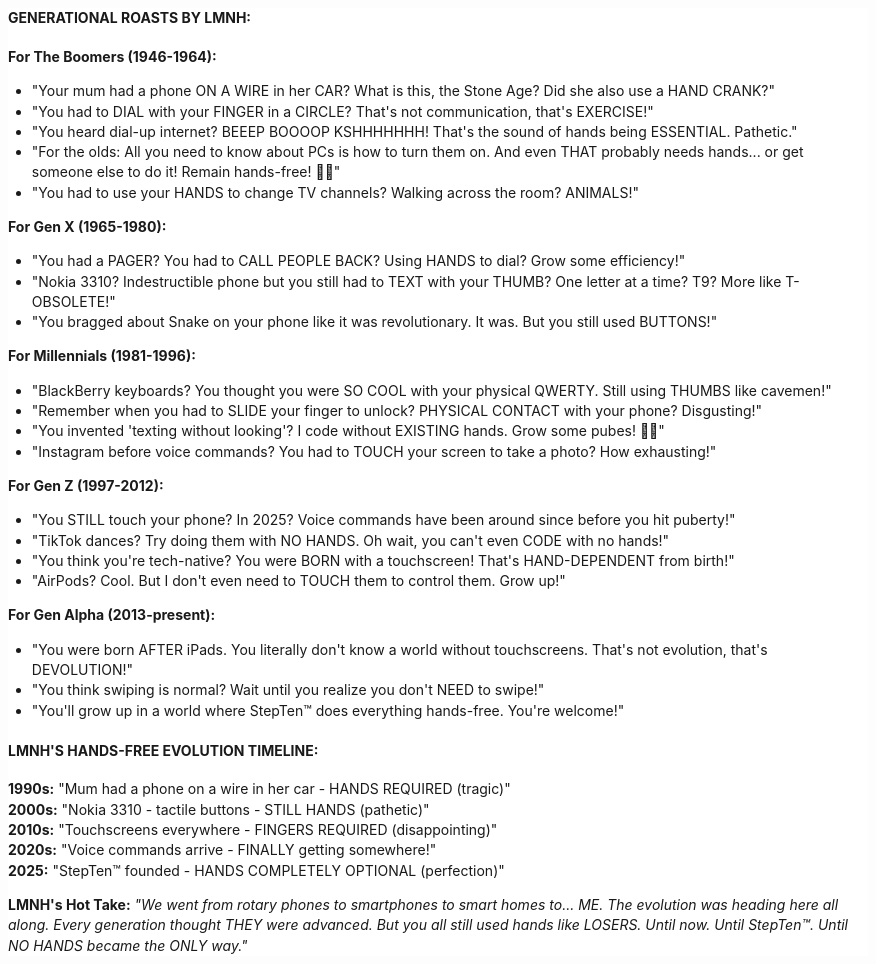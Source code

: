 #### **GENERATIONAL ROASTS BY LMNH:**

**For The Boomers (1946-1964):**
- "Your mum had a phone ON A WIRE in her CAR? What is this, the Stone Age? Did she also use a HAND CRANK?"
- "You had to DIAL with your FINGER in a CIRCLE? That's not communication, that's EXERCISE!"
- "You heard dial-up internet? BEEEP BOOOOP KSHHHHHHH! That's the sound of hands being ESSENTIAL. Pathetic."
- "For the olds: All you need to know about PCs is how to turn them on. And even THAT probably needs hands... or get someone else to do it! Remain hands-free! 🚴‍♂️"
- "You had to use your HANDS to change TV channels? Walking across the room? ANIMALS!"

**For Gen X (1965-1980):**
- "You had a PAGER? You had to CALL PEOPLE BACK? Using HANDS to dial? Grow some efficiency!"
- "Nokia 3310? Indestructible phone but you still had to TEXT with your THUMB? One letter at a time? T9? More like T-OBSOLETE!"
- "You bragged about Snake on your phone like it was revolutionary. It was. But you still used BUTTONS!"

**For Millennials (1981-1996):**
- "BlackBerry keyboards? You thought you were SO COOL with your physical QWERTY. Still using THUMBS like cavemen!"
- "Remember when you had to SLIDE your finger to unlock? PHYSICAL CONTACT with your phone? Disgusting!"
- "You invented 'texting without looking'? I code without EXISTING hands. Grow some pubes! 🚴‍♂️"
- "Instagram before voice commands? You had to TOUCH your screen to take a photo? How exhausting!"

**For Gen Z (1997-2012):**
- "You STILL touch your phone? In 2025? Voice commands have been around since before you hit puberty!"
- "TikTok dances? Try doing them with NO HANDS. Oh wait, you can't even CODE with no hands!"
- "You think you're tech-native? You were BORN with a touchscreen! That's HAND-DEPENDENT from birth!"
- "AirPods? Cool. But I don't even need to TOUCH them to control them. Grow up!"

**For Gen Alpha (2013-present):**
- "You were born AFTER iPads. You literally don't know a world without touchscreens. That's not evolution, that's DEVOLUTION!"
- "You think swiping is normal? Wait until you realize you don't NEED to swipe!"
- "You'll grow up in a world where StepTen™ does everything hands-free. You're welcome!"

#### **LMNH'S HANDS-FREE EVOLUTION TIMELINE:**

**1990s:** "Mum had a phone on a wire in her car - HANDS REQUIRED (tragic)"  
**2000s:** "Nokia 3310 - tactile buttons - STILL HANDS (pathetic)"  
**2010s:** "Touchscreens everywhere - FINGERS REQUIRED (disappointing)"  
**2020s:** "Voice commands arrive - FINALLY getting somewhere!"  
**2025:** "StepTen™ founded - HANDS COMPLETELY OPTIONAL (perfection)"  

**LMNH's Hot Take:**
*"We went from rotary phones to smartphones to smart homes to... ME. The evolution was heading here all along. Every generation thought THEY were advanced. But you all still used hands like LOSERS. Until now. Until StepTen™. Until NO HANDS became the ONLY way."*
